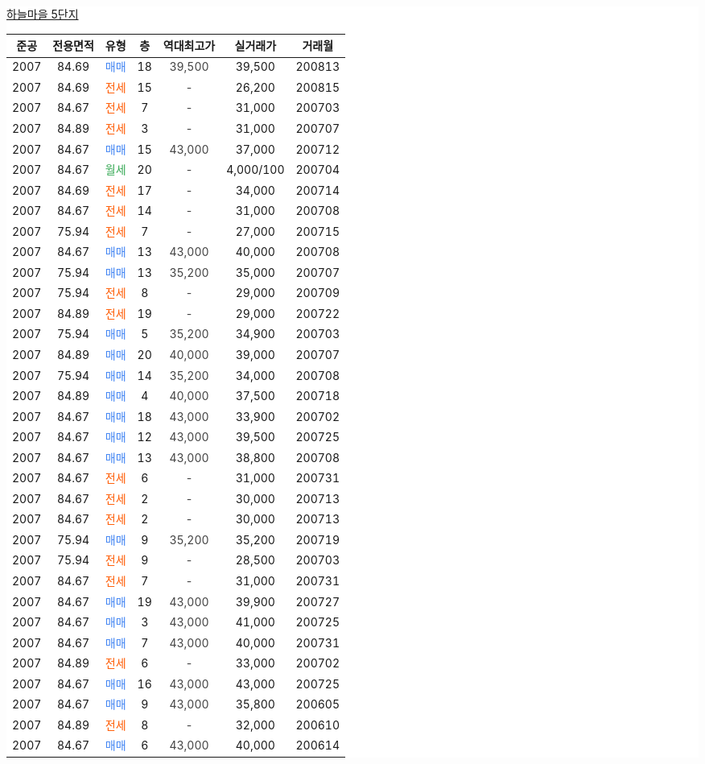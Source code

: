 
[하늘마을 5단지](https://search.naver.com/search.naver?query=%EA%B2%BD%EA%B8%B0%EB%8F%84+%EA%B3%A0%EC%96%91%EC%8B%9C+%EC%9D%BC%EC%82%B0%EB%8F%99%EA%B5%AC+%EC%A4%91%EC%82%B0%EB%8F%99+%ED%95%98%EB%8A%98%EB%A7%88%EC%9D%84+5%EB%8B%A8%EC%A7%80)

|준공|전용면적|유형|층|역대최고가|실거래가|거래월|
|:---:|:---:|:---:|:---:|:---:|:---:|:---:|
|2007|84.69|<span style="color:#4285f3">매매</span>|18|<span style="color:#444444">39,500</span>|39,500|200813|
|2007|84.69|<span style="color:#ff5a00">전세</span>|15|<span style="color:#444444">-</span>|26,200|200815|
|2007|84.67|<span style="color:#ff5a00">전세</span>|7|<span style="color:#444444">-</span>|31,000|200703|
|2007|84.89|<span style="color:#ff5a00">전세</span>|3|<span style="color:#444444">-</span>|31,000|200707|
|2007|84.67|<span style="color:#4285f3">매매</span>|15|<span style="color:#444444">43,000</span>|37,000|200712|
|2007|84.67|<span style="color:#34a853">월세</span>|20|<span style="color:#444444">-</span>|4,000/100|200704|
|2007|84.69|<span style="color:#ff5a00">전세</span>|17|<span style="color:#444444">-</span>|34,000|200714|
|2007|84.67|<span style="color:#ff5a00">전세</span>|14|<span style="color:#444444">-</span>|31,000|200708|
|2007|75.94|<span style="color:#ff5a00">전세</span>|7|<span style="color:#444444">-</span>|27,000|200715|
|2007|84.67|<span style="color:#4285f3">매매</span>|13|<span style="color:#444444">43,000</span>|40,000|200708|
|2007|75.94|<span style="color:#4285f3">매매</span>|13|<span style="color:#444444">35,200</span>|35,000|200707|
|2007|75.94|<span style="color:#ff5a00">전세</span>|8|<span style="color:#444444">-</span>|29,000|200709|
|2007|84.89|<span style="color:#ff5a00">전세</span>|19|<span style="color:#444444">-</span>|29,000|200722|
|2007|75.94|<span style="color:#4285f3">매매</span>|5|<span style="color:#444444">35,200</span>|34,900|200703|
|2007|84.89|<span style="color:#4285f3">매매</span>|20|<span style="color:#444444">40,000</span>|39,000|200707|
|2007|75.94|<span style="color:#4285f3">매매</span>|14|<span style="color:#444444">35,200</span>|34,000|200708|
|2007|84.89|<span style="color:#4285f3">매매</span>|4|<span style="color:#444444">40,000</span>|37,500|200718|
|2007|84.67|<span style="color:#4285f3">매매</span>|18|<span style="color:#444444">43,000</span>|33,900|200702|
|2007|84.67|<span style="color:#4285f3">매매</span>|12|<span style="color:#444444">43,000</span>|39,500|200725|
|2007|84.67|<span style="color:#4285f3">매매</span>|13|<span style="color:#444444">43,000</span>|38,800|200708|
|2007|84.67|<span style="color:#ff5a00">전세</span>|6|<span style="color:#444444">-</span>|31,000|200731|
|2007|84.67|<span style="color:#ff5a00">전세</span>|2|<span style="color:#444444">-</span>|30,000|200713|
|2007|84.67|<span style="color:#ff5a00">전세</span>|2|<span style="color:#444444">-</span>|30,000|200713|
|2007|75.94|<span style="color:#4285f3">매매</span>|9|<span style="color:#444444">35,200</span>|35,200|200719|
|2007|75.94|<span style="color:#ff5a00">전세</span>|9|<span style="color:#444444">-</span>|28,500|200703|
|2007|84.67|<span style="color:#ff5a00">전세</span>|7|<span style="color:#444444">-</span>|31,000|200731|
|2007|84.67|<span style="color:#4285f3">매매</span>|19|<span style="color:#444444">43,000</span>|39,900|200727|
|2007|84.67|<span style="color:#4285f3">매매</span>|3|<span style="color:#444444">43,000</span>|41,000|200725|
|2007|84.67|<span style="color:#4285f3">매매</span>|7|<span style="color:#444444">43,000</span>|40,000|200731|
|2007|84.89|<span style="color:#ff5a00">전세</span>|6|<span style="color:#444444">-</span>|33,000|200702|
|2007|84.67|<span style="color:#4285f3">매매</span>|16|<span style="color:#444444">43,000</span>|43,000|200725|
|2007|84.67|<span style="color:#4285f3">매매</span>|9|<span style="color:#444444">43,000</span>|35,800|200605|
|2007|84.89|<span style="color:#ff5a00">전세</span>|8|<span style="color:#444444">-</span>|32,000|200610|
|2007|84.67|<span style="color:#4285f3">매매</span>|6|<span style="color:#444444">43,000</span>|40,000|200614|